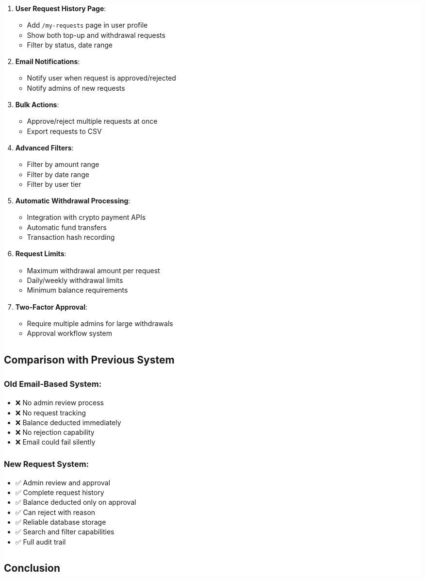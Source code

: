 1. **User Request History Page**:
   - Add `/my-requests` page in user profile
   - Show both top-up and withdrawal requests
   - Filter by status, date range

2. **Email Notifications**:
   - Notify user when request is approved/rejected
   - Notify admins of new requests

3. **Bulk Actions**:
   - Approve/reject multiple requests at once
   - Export requests to CSV

4. **Advanced Filters**:
   - Filter by amount range
   - Filter by date range
   - Filter by user tier

5. **Automatic Withdrawal Processing**:
   - Integration with crypto payment APIs
   - Automatic fund transfers
   - Transaction hash recording

6. **Request Limits**:
   - Maximum withdrawal amount per request
   - Daily/weekly withdrawal limits
   - Minimum balance requirements

7. **Two-Factor Approval**:
   - Require multiple admins for large withdrawals
   - Approval workflow system

## Comparison with Previous System

### Old Email-Based System:
- ❌ No admin review process
- ❌ No request tracking
- ❌ Balance deducted immediately
- ❌ No rejection capability
- ❌ Email could fail silently

### New Request System:
- ✅ Admin review and approval
- ✅ Complete request history
- ✅ Balance deducted only on approval
- ✅ Can reject with reason
- ✅ Reliable database storage
- ✅ Search and filter capabilities
- ✅ Full audit trail

## Conclusion

